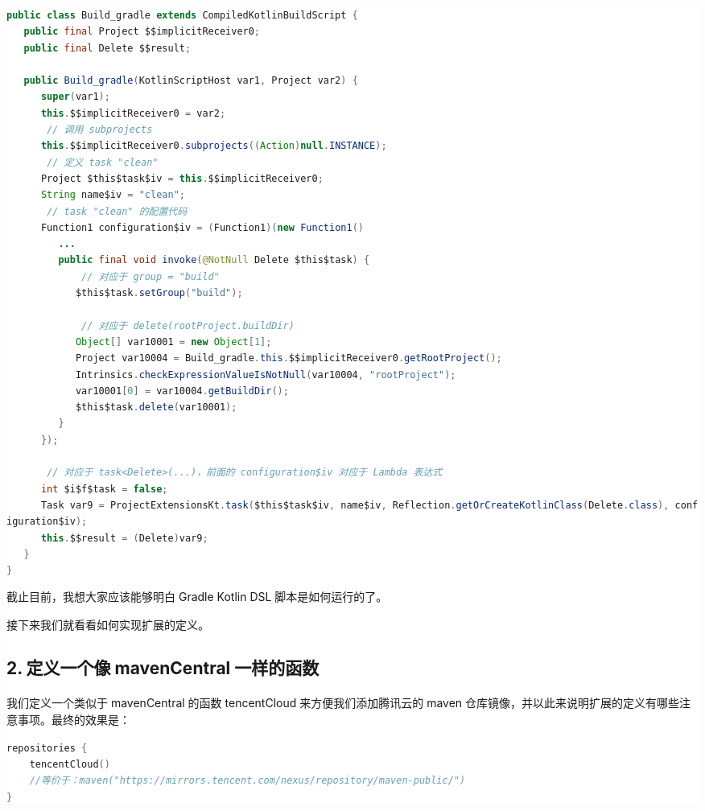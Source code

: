 ```java
public class Build_gradle extends CompiledKotlinBuildScript {
   public final Project $$implicitReceiver0;
   public final Delete $$result;

   public Build_gradle(KotlinScriptHost var1, Project var2) {
      super(var1);
      this.$$implicitReceiver0 = var2;
       // 调用 subprojects
      this.$$implicitReceiver0.subprojects((Action)null.INSTANCE);
       // 定义 task "clean"
      Project $this$task$iv = this.$$implicitReceiver0;
      String name$iv = "clean";
       // task "clean" 的配置代码
      Function1 configuration$iv = (Function1)(new Function1() 
         ...
         public final void invoke(@NotNull Delete $this$task) {
             // 对应于 group = "build"
            $this$task.setGroup("build");
             
             // 对应于 delete(rootProject.buildDir)
            Object[] var10001 = new Object[1];
            Project var10004 = Build_gradle.this.$$implicitReceiver0.getRootProject();
            Intrinsics.checkExpressionValueIsNotNull(var10004, "rootProject");
            var10001[0] = var10004.getBuildDir();
            $this$task.delete(var10001);
         }
      });
       
       // 对应于 task<Delete>(...)，前面的 configuration$iv 对应于 Lambda 表达式
      int $i$f$task = false;
      Task var9 = ProjectExtensionsKt.task($this$task$iv, name$iv, Reflection.getOrCreateKotlinClass(Delete.class), configuration$iv);
      this.$$result = (Delete)var9;
   }
}
```

截止目前，我想大家应该能够明白 Gradle Kotlin DSL 脚本是如何运行的了。

接下来我们就看看如何实现扩展的定义。

## 2. 定义一个像 mavenCentral 一样的函数

我们定义一个类似于 mavenCentral 的函数 tencentCloud 来方便我们添加腾讯云的 maven 仓库镜像，并以此来说明扩展的定义有哪些注意事项。最终的效果是：

```kotlin
repositories {
    tencentCloud()
    //等价于：maven("https://mirrors.tencent.com/nexus/repository/maven-public/")
}
```
